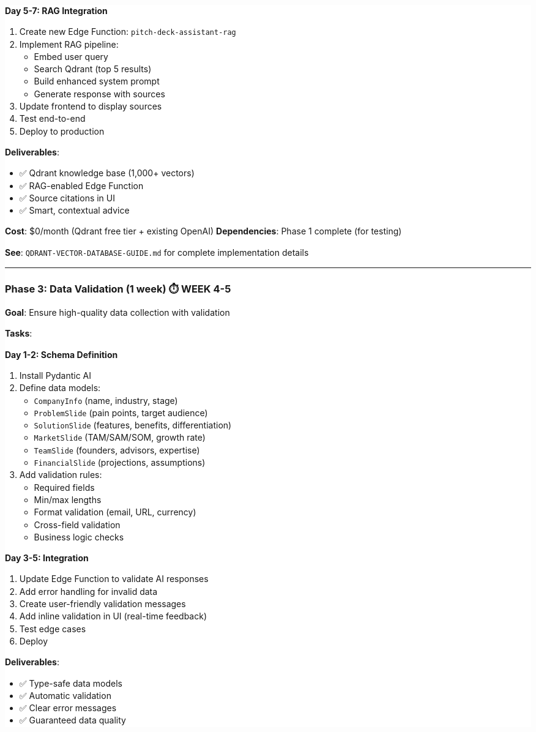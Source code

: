 **Day 5-7: RAG Integration**
1. Create new Edge Function: `pitch-deck-assistant-rag`
2. Implement RAG pipeline:
   - Embed user query
   - Search Qdrant (top 5 results)
   - Build enhanced system prompt
   - Generate response with sources
3. Update frontend to display sources
4. Test end-to-end
5. Deploy to production

**Deliverables**:
- ✅ Qdrant knowledge base (1,000+ vectors)
- ✅ RAG-enabled Edge Function
- ✅ Source citations in UI
- ✅ Smart, contextual advice

**Cost**: $0/month (Qdrant free tier + existing OpenAI)
**Dependencies**: Phase 1 complete (for testing)

**See**: `QDRANT-VECTOR-DATABASE-GUIDE.md` for complete implementation details

---

### Phase 3: Data Validation (1 week) ⏱️ WEEK 4-5

**Goal**: Ensure high-quality data collection with validation

**Tasks**:

**Day 1-2: Schema Definition**
1. Install Pydantic AI
2. Define data models:
   - `CompanyInfo` (name, industry, stage)
   - `ProblemSlide` (pain points, target audience)
   - `SolutionSlide` (features, benefits, differentiation)
   - `MarketSlide` (TAM/SAM/SOM, growth rate)
   - `TeamSlide` (founders, advisors, expertise)
   - `FinancialSlide` (projections, assumptions)
3. Add validation rules:
   - Required fields
   - Min/max lengths
   - Format validation (email, URL, currency)
   - Cross-field validation
   - Business logic checks

**Day 3-5: Integration**
1. Update Edge Function to validate AI responses
2. Add error handling for invalid data
3. Create user-friendly validation messages
4. Add inline validation in UI (real-time feedback)
5. Test edge cases
6. Deploy

**Deliverables**:
- ✅ Type-safe data models
- ✅ Automatic validation
- ✅ Clear error messages
- ✅ Guaranteed data quality
